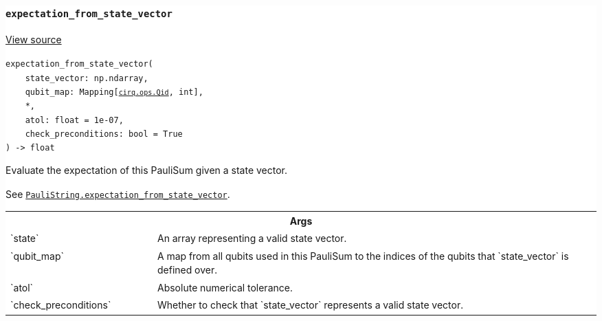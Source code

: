 </table>



<h3 id="expectation_from_state_vector"><code>expectation_from_state_vector</code></h3>

<a target="_blank" href="https://github.com/quantumlib/cirq/tree/master/cirq/ops/linear_combinations.py">View source</a>

<pre class="devsite-click-to-copy prettyprint lang-py tfo-signature-link">
<code>expectation_from_state_vector(
    state_vector: np.ndarray,
    qubit_map: Mapping[<a href="../../cirq/ops/Qid.md"><code>cirq.ops.Qid</code></a>, int],
    *,
    atol: float = 1e-07,
    check_preconditions: bool = True
) -> float
</code></pre>

Evaluate the expectation of this PauliSum given a state vector.

See <a href="../../cirq/ops/PauliString.md#expectation_from_state_vector"><code>PauliString.expectation_from_state_vector</code></a>.


 <table class="responsive fixed orange">
<colgroup><col width="214px"><col></colgroup>
<tr><th colspan="2">Args</th></tr>

<tr>
<td>
`state`
</td>
<td>
An array representing a valid state vector.
</td>
</tr><tr>
<td>
`qubit_map`
</td>
<td>
A map from all qubits used in this PauliSum to the
indices of the qubits that `state_vector` is defined over.
</td>
</tr><tr>
<td>
`atol`
</td>
<td>
Absolute numerical tolerance.
</td>
</tr><tr>
<td>
`check_preconditions`
</td>
<td>
Whether to check that `state_vector` represents
a valid state vector.
</td>
</tr>
</table>
